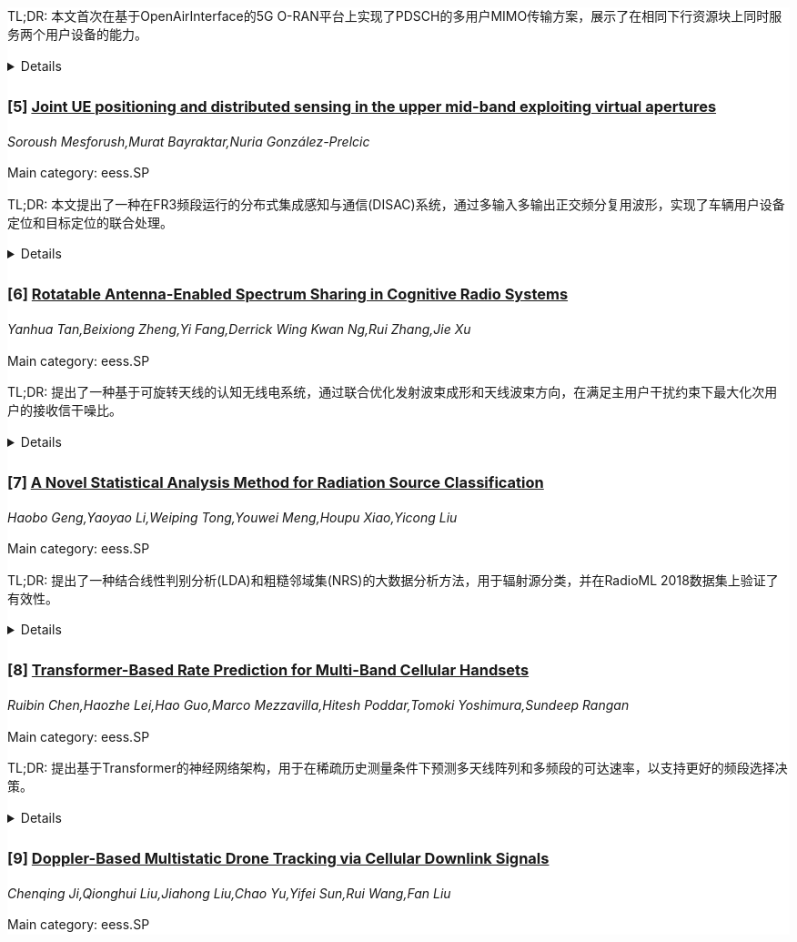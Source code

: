 TL;DR: 本文首次在基于OpenAirInterface的5G O-RAN平台上实现了PDSCH的多用户MIMO传输方案，展示了在相同下行资源块上同时服务两个用户设备的能力。


<details><summary>Details</summary></details>


### [5] [Joint UE positioning and distributed sensing in the upper mid-band exploiting virtual apertures](https://arxiv.org/abs/2509.25557)
*Soroush Mesforush,Murat Bayraktar,Nuria González-Prelcic*

Main category: eess.SP

TL;DR: 本文提出了一种在FR3频段运行的分布式集成感知与通信(DISAC)系统，通过多输入多输出正交频分复用波形，实现了车辆用户设备定位和目标定位的联合处理。


<details><summary>Details</summary></details>


### [6] [Rotatable Antenna-Enabled Spectrum Sharing in Cognitive Radio Systems](https://arxiv.org/abs/2509.25656)
*Yanhua Tan,Beixiong Zheng,Yi Fang,Derrick Wing Kwan Ng,Rui Zhang,Jie Xu*

Main category: eess.SP

TL;DR: 提出了一种基于可旋转天线的认知无线电系统，通过联合优化发射波束成形和天线波束方向，在满足主用户干扰约束下最大化次用户的接收信干噪比。


<details><summary>Details</summary></details>


### [7] [A Novel Statistical Analysis Method for Radiation Source Classification](https://arxiv.org/abs/2509.25675)
*Haobo Geng,Yaoyao Li,Weiping Tong,Youwei Meng,Houpu Xiao,Yicong Liu*

Main category: eess.SP

TL;DR: 提出了一种结合线性判别分析(LDA)和粗糙邻域集(NRS)的大数据分析方法，用于辐射源分类，并在RadioML 2018数据集上验证了有效性。


<details><summary>Details</summary></details>


### [8] [Transformer-Based Rate Prediction for Multi-Band Cellular Handsets](https://arxiv.org/abs/2509.25722)
*Ruibin Chen,Haozhe Lei,Hao Guo,Marco Mezzavilla,Hitesh Poddar,Tomoki Yoshimura,Sundeep Rangan*

Main category: eess.SP

TL;DR: 提出基于Transformer的神经网络架构，用于在稀疏历史测量条件下预测多天线阵列和多频段的可达速率，以支持更好的频段选择决策。


<details><summary>Details</summary></details>


### [9] [Doppler-Based Multistatic Drone Tracking via Cellular Downlink Signals](https://arxiv.org/abs/2509.25732)
*Chenqing Ji,Qionghui Liu,Jiahong Liu,Chao Yu,Yifei Sun,Rui Wang,Fan Liu*

Main category: eess.SP
